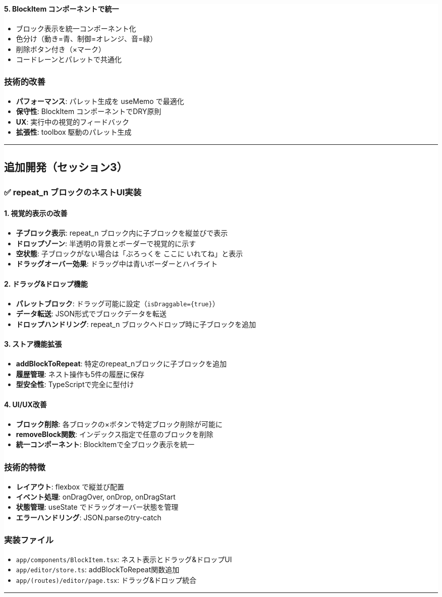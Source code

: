 #### 5. BlockItem コンポーネントで統一
- ブロック表示を統一コンポーネント化
- 色分け（動き=青、制御=オレンジ、音=緑）
- 削除ボタン付き（×マーク）
- コードレーンとパレットで共通化

### 技術的改善
- **パフォーマンス**: パレット生成を useMemo で最適化
- **保守性**: BlockItem コンポーネントでDRY原則
- **UX**: 実行中の視覚的フィードバック
- **拡張性**: toolbox 駆動のパレット生成

---

## 追加開発（セッション3）

### ✅ repeat_n ブロックのネストUI実装

#### 1. 視覚的表示の改善
- **子ブロック表示**: repeat_n ブロック内に子ブロックを縦並びで表示
- **ドロップゾーン**: 半透明の背景とボーダーで視覚的に示す
- **空状態**: 子ブロックがない場合は「ぶろっくを ここに いれてね」と表示
- **ドラッグオーバー効果**: ドラッグ中は青いボーダーとハイライト

#### 2. ドラッグ&ドロップ機能
- **パレットブロック**: ドラッグ可能に設定（`isDraggable={true}`）
- **データ転送**: JSON形式でブロックデータを転送
- **ドロップハンドリング**: repeat_n ブロックへドロップ時に子ブロックを追加

#### 3. ストア機能拡張
- **addBlockToRepeat**: 特定のrepeat_nブロックに子ブロックを追加
- **履歴管理**: ネスト操作も5件の履歴に保存
- **型安全性**: TypeScriptで完全に型付け

#### 4. UI/UX改善
- **ブロック削除**: 各ブロックの×ボタンで特定ブロック削除が可能に
- **removeBlock関数**: インデックス指定で任意のブロックを削除
- **統一コンポーネント**: BlockItemで全ブロック表示を統一

### 技術的特徴
- **レイアウト**: flexbox で縦並び配置
- **イベント処理**: onDragOver, onDrop, onDragStart
- **状態管理**: useState でドラッグオーバー状態を管理
- **エラーハンドリング**: JSON.parseのtry-catch

### 実装ファイル
- `app/components/BlockItem.tsx`: ネスト表示とドラッグ&ドロップUI
- `app/editor/store.ts`: addBlockToRepeat関数追加
- `app/(routes)/editor/page.tsx`: ドラッグ&ドロップ統合

---